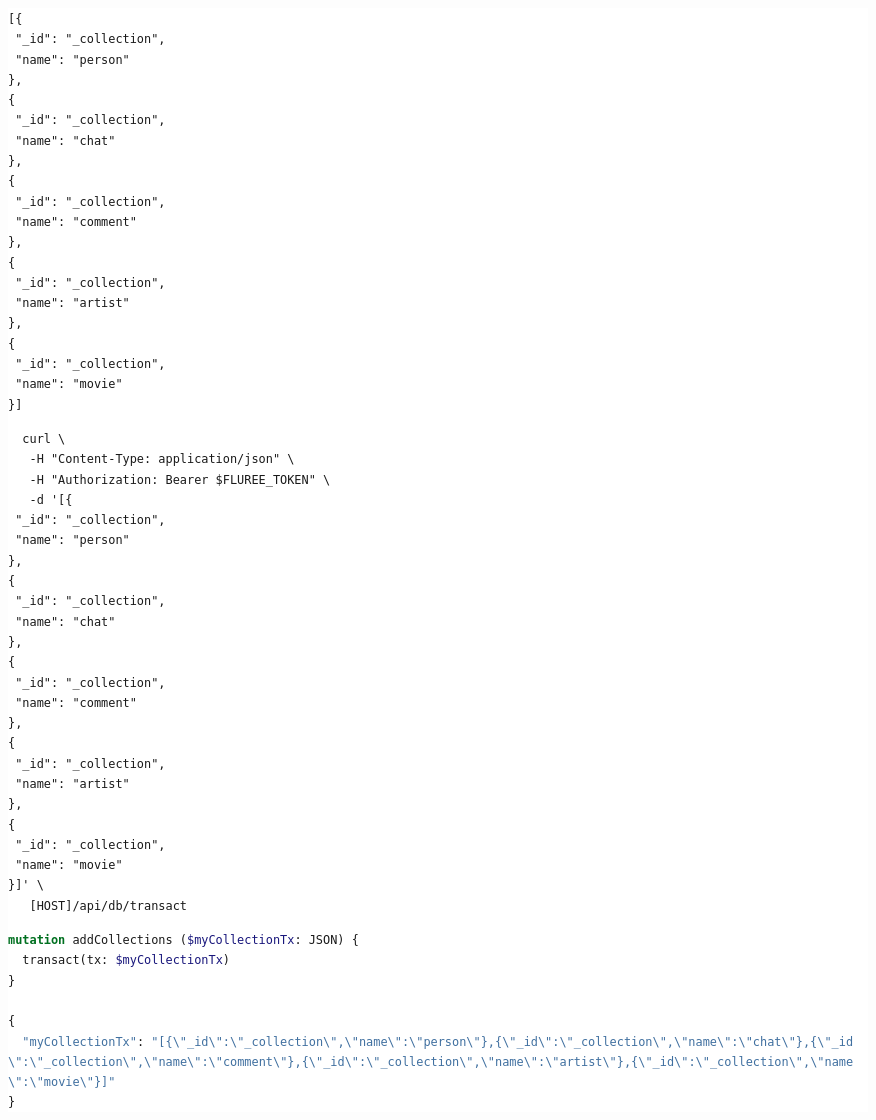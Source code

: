 ```flureeql
[{
 "_id": "_collection",
 "name": "person"
},
{
 "_id": "_collection",
 "name": "chat"
},
{
 "_id": "_collection",
 "name": "comment"
},
{
 "_id": "_collection",
 "name": "artist"
},
{
 "_id": "_collection",
 "name": "movie"
}]
```

```curl
  curl \
   -H "Content-Type: application/json" \
   -H "Authorization: Bearer $FLUREE_TOKEN" \
   -d '[{
 "_id": "_collection",
 "name": "person"
},
{
 "_id": "_collection",
 "name": "chat"
},
{
 "_id": "_collection",
 "name": "comment"
},
{
 "_id": "_collection",
 "name": "artist"
},
{
 "_id": "_collection",
 "name": "movie"
}]' \
   [HOST]/api/db/transact
```

```graphql
mutation addCollections ($myCollectionTx: JSON) {
  transact(tx: $myCollectionTx)
}

{
  "myCollectionTx": "[{\"_id\":\"_collection\",\"name\":\"person\"},{\"_id\":\"_collection\",\"name\":\"chat\"},{\"_id\":\"_collection\",\"name\":\"comment\"},{\"_id\":\"_collection\",\"name\":\"artist\"},{\"_id\":\"_collection\",\"name\":\"movie\"}]"
}
```
